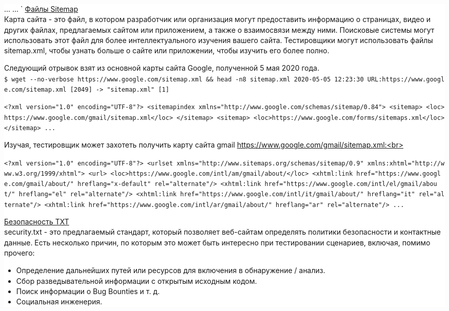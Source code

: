 <meta name="twitter:image" content="https://www.whitehouse.gov/wp-content/uploads/2017/12/wh.gov-share-img_03-1024x538.png" />
<meta name="twitter:creator" content="@whitehouse" />
...
<meta name="apple-mobile-web-app-title" content="The White House">
<meta name="application-name" content="The White House">
<meta name="msapplication-TileColor" content="#0c2644">
<meta name="theme-color" content="#f5f5f5">
...
`
<ins>Файлы Sitemap</ins><br>
Карта сайта - это файл, в котором разработчик или организация могут предоставить информацию о страницах, видео и других файлах, предлагаемых сайтом или приложением, а также о взаимосвязи между ними. Поисковые системы могут использовать этот файл для более интеллектуального изучения вашего сайта. Тестировщики могут использовать файлы sitemap.xml, чтобы узнать больше о сайте или приложении, чтобы изучить его более полно.

Следующий отрывок взят из основной карты сайта Google, полученной 5 мая 2020 года.<br>
`$ wget --no-verbose https://www.google.com/sitemap.xml && head -n8 sitemap.xml
2020-05-05 12:23:30 URL:https://www.google.com/sitemap.xml [2049] -> "sitemap.xml" [1]`

`<?xml version="1.0" encoding="UTF-8"?>
<sitemapindex xmlns="http://www.google.com/schemas/sitemap/0.84">
  <sitemap>
    <loc>https://www.google.com/gmail/sitemap.xml</loc>
  </sitemap>
  <sitemap>
    <loc>https://www.google.com/forms/sitemaps.xml</loc>
  </sitemap>
...`
  
  Изучая, тестировщик может захотеть получить карту сайта gmail https://www.google.com/gmail/sitemap.xml:<br>
  
  `<?xml version="1.0" encoding="UTF-8"?>
<urlset xmlns="http://www.sitemaps.org/schemas/sitemap/0.9" xmlns:xhtml="http://www.w3.org/1999/xhtml">
<url>
    <loc>https://www.google.com/intl/am/gmail/about/</loc>
    <xhtml:link href="https://www.google.com/gmail/about/" hreflang="x-default" rel="alternate"/>
    <xhtml:link href="https://www.google.com/intl/el/gmail/about/" hreflang="el" rel="alternate"/>
    <xhtml:link href="https://www.google.com/intl/it/gmail/about/" hreflang="it" rel="alternate"/>
    <xhtml:link href="https://www.google.com/intl/ar/gmail/about/" hreflang="ar" rel="alternate"/>
...`
    
   <ins>Безопасность TXT</ins><br>
security.txt - это предлагаемый стандарт, который позволяет веб-сайтам определять политики безопасности и контактные данные. Есть несколько причин, по которым это может быть интересно при тестировании сценариев, включая, помимо прочего:
- Определение дальнейших путей или ресурсов для включения в обнаружение / анализ.
- Сбор разведывательной информации с открытым исходным кодом.
- Поиск информации о Bug Bounties и т. д.
- Социальная инженерия.
